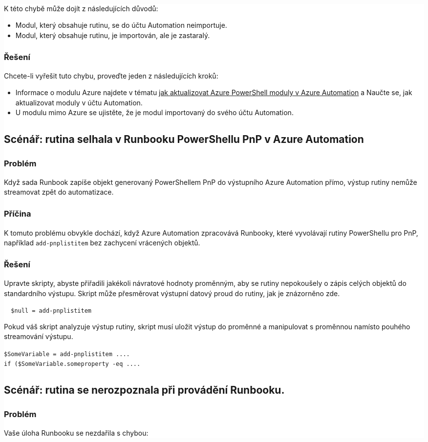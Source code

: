 K této chybě může dojít z následujících důvodů:

* Modul, který obsahuje rutinu, se do účtu Automation neimportuje.
* Modul, který obsahuje rutinu, je importován, ale je zastaralý.

### <a name="resolution"></a>Řešení

Chcete-li vyřešit tuto chybu, proveďte jeden z následujících kroků:

* Informace o modulu Azure najdete v tématu [jak aktualizovat Azure PowerShell moduly v Azure Automation](../automation-update-azure-modules.md) a Naučte se, jak aktualizovat moduly v účtu Automation.
* U modulu mimo Azure se ujistěte, že je modul importovaný do svého účtu Automation.

## <a name="scenario-cmdlet-fails-in-pnp-powershell-runbook-on-azure-automation"></a>Scénář: rutina selhala v Runbooku PowerShellu PnP v Azure Automation

### <a name="issue"></a>Problém

Když sada Runbook zapíše objekt generovaný PowerShellem PnP do výstupního Azure Automation přímo, výstup rutiny nemůže streamovat zpět do automatizace.

### <a name="cause"></a>Příčina

K tomuto problému obvykle dochází, když Azure Automation zpracovává Runbooky, které vyvolávají rutiny PowerShellu pro PnP, například `add-pnplistitem` bez zachycení vrácených objektů.

### <a name="resolution"></a>Řešení

Upravte skripty, abyste přiřadili jakékoli návratové hodnoty proměnným, aby se rutiny nepokoušely o zápis celých objektů do standardního výstupu. Skript může přesměrovat výstupní datový proud do rutiny, jak je znázorněno zde.

```azurecli
  $null = add-pnplistitem
```

Pokud váš skript analyzuje výstup rutiny, skript musí uložit výstup do proměnné a manipulovat s proměnnou namísto pouhého streamování výstupu.

```azurecli
$SomeVariable = add-pnplistitem ....
if ($SomeVariable.someproperty -eq ....
```

## <a name="scenario-cmdlet-not-recognized-when-executing-a-runbook"></a><a name="cmdlet-not-recognized"></a>Scénář: rutina se nerozpoznala při provádění Runbooku.

### <a name="issue"></a>Problém

Vaše úloha Runbooku se nezdařila s chybou:

